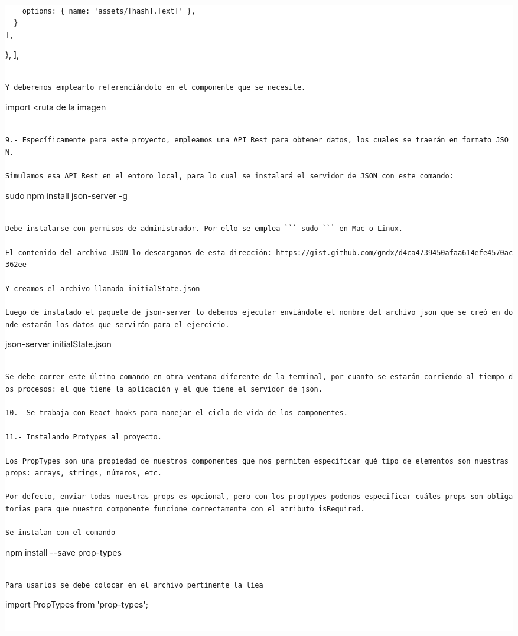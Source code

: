         options: { name: 'assets/[hash].[ext]' },
      }
    ],
  },
],
```

Y deberemos emplearlo referenciándolo en el componente que se necesite.

```
import <nombreimagen> <ruta de la imagen
```

9.- Específicamente para este proyecto, empleamos una API Rest para obtener datos, los cuales se traerán en formato JSON.

Simulamos esa API Rest en el entoro local, para lo cual se instalará el servidor de JSON con este comando:

```
sudo npm install json-server -g
```

Debe instalarse con permisos de administrador. Por ello se emplea ``` sudo ``` en Mac o Linux.

El contenido del archivo JSON lo descargamos de esta dirección: https://gist.github.com/gndx/d4ca4739450afaa614efe4570ac362ee

Y creamos el archivo llamado initialState.json

Luego de instalado el paquete de json-server lo debemos ejecutar enviándole el nombre del archivo json que se creó en donde estarán los datos que servirán para el ejercicio.

```
json-server initialState.json
```

Se debe correr este último comando en otra ventana diferente de la terminal, por cuanto se estarán corriendo al tiempo dos procesos: el que tiene la aplicación y el que tiene el servidor de json.

10.- Se trabaja con React hooks para manejar el ciclo de vida de los componentes.

11.- Instalando Protypes al proyecto.

Los PropTypes son una propiedad de nuestros componentes que nos permiten especificar qué tipo de elementos son nuestras props: arrays, strings, números, etc.

Por defecto, enviar todas nuestras props es opcional, pero con los propTypes podemos especificar cuáles props son obligatorias para que nuestro componente funcione correctamente con el atributo isRequired.

Se instalan con el comando

```
npm install --save prop-types
```

Para usarlos se debe colocar en el archivo pertinente la líea

```
import PropTypes from 'prop-types';
```

